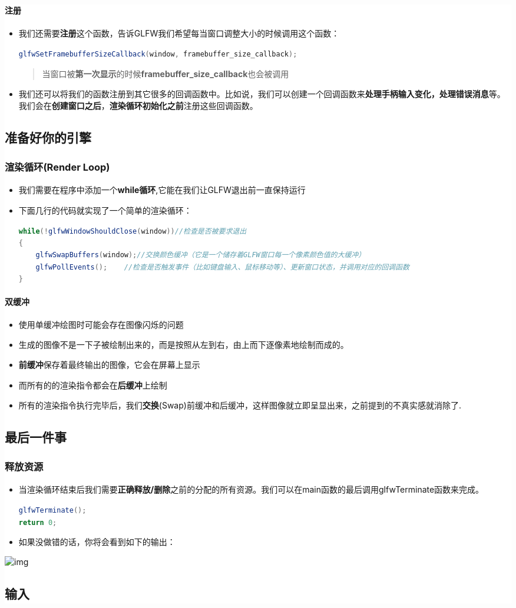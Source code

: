 #### 注册

* 我们还需要**注册**这个函数，告诉GLFW我们希望每当窗口调整大小的时候调用这个函数：

  ```glsl
  glfwSetFramebufferSizeCallback(window, framebuffer_size_callback);
  ```

  > 当窗口被**第一次显示**的时候**framebuffer_size_callback**也会被调用

* 我们还可以将我们的函数注册到其它很多的回调函数中。比如说，我们可以创建一个回调函数来**处理手柄输入变化，处理错误消息**等。我们会在**创建窗口之后**，**渲染循环初始化之前**注册这些回调函数。

## 准备好你的引擎

### 渲染循环(Render Loop)

* 我们需要在程序中添加一个**while循环**,它能在我们让GLFW退出前一直保持运行

* 下面几行的代码就实现了一个简单的渲染循环：

  ``` GLSL
  while(!glfwWindowShouldClose(window))//检查是否被要求退出
  {
      glfwSwapBuffers(window);//交换颜色缓冲（它是一个储存着GLFW窗口每一个像素颜色值的大缓冲）
      glfwPollEvents();    //检查是否触发事件（比如键盘输入、鼠标移动等）、更新窗口状态，并调用对应的回调函数
  }
  ```

#### 双缓冲

* 使用单缓冲绘图时可能会存在图像闪烁的问题
* 生成的图像不是一下子被绘制出来的，而是按照从左到右，由上而下逐像素地绘制而成的。
* **前缓冲**保存着最终输出的图像，它会在屏幕上显示
* 而所有的的渲染指令都会在**后缓冲**上绘制

* 所有的渲染指令执行完毕后，我们**交换**(Swap)前缓冲和后缓冲，这样图像就立即呈显出来，之前提到的不真实感就消除了.

## 最后一件事

### 释放资源

* 当渲染循环结束后我们需要**正确释放/删除**之前的分配的所有资源。我们可以在main函数的最后调用glfwTerminate函数来完成。

  ```GLSL
  glfwTerminate();
  return 0;
  ```

* 如果没做错的话，你将会看到如下的输出：

![img](D:\Program\OpenGL\LearnOpenGL\OpenGL学习.assets\hellowindow.png)



## 输入
